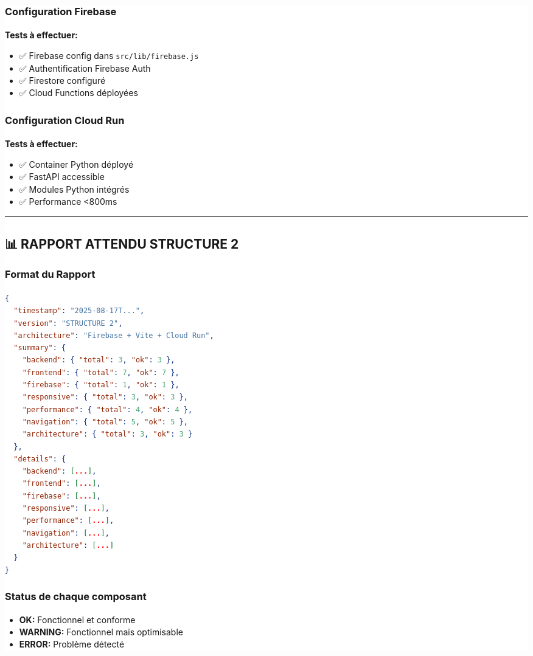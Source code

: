### **Configuration Firebase**
**Tests à effectuer:**
- ✅ Firebase config dans `src/lib/firebase.js`
- ✅ Authentification Firebase Auth
- ✅ Firestore configuré
- ✅ Cloud Functions déployées

### **Configuration Cloud Run**
**Tests à effectuer:**
- ✅ Container Python déployé
- ✅ FastAPI accessible
- ✅ Modules Python intégrés
- ✅ Performance <800ms

---

## 📊 **RAPPORT ATTENDU STRUCTURE 2**

### **Format du Rapport**
```json
{
  "timestamp": "2025-08-17T...",
  "version": "STRUCTURE 2",
  "architecture": "Firebase + Vite + Cloud Run",
  "summary": {
    "backend": { "total": 3, "ok": 3 },
    "frontend": { "total": 7, "ok": 7 },
    "firebase": { "total": 1, "ok": 1 },
    "responsive": { "total": 3, "ok": 3 },
    "performance": { "total": 4, "ok": 4 },
    "navigation": { "total": 5, "ok": 5 },
    "architecture": { "total": 3, "ok": 3 }
  },
  "details": {
    "backend": [...],
    "frontend": [...],
    "firebase": [...],
    "responsive": [...],
    "performance": [...],
    "navigation": [...],
    "architecture": [...]
  }
}
```

### **Status de chaque composant**
- **OK:** Fonctionnel et conforme
- **WARNING:** Fonctionnel mais optimisable
- **ERROR:** Problème détecté
